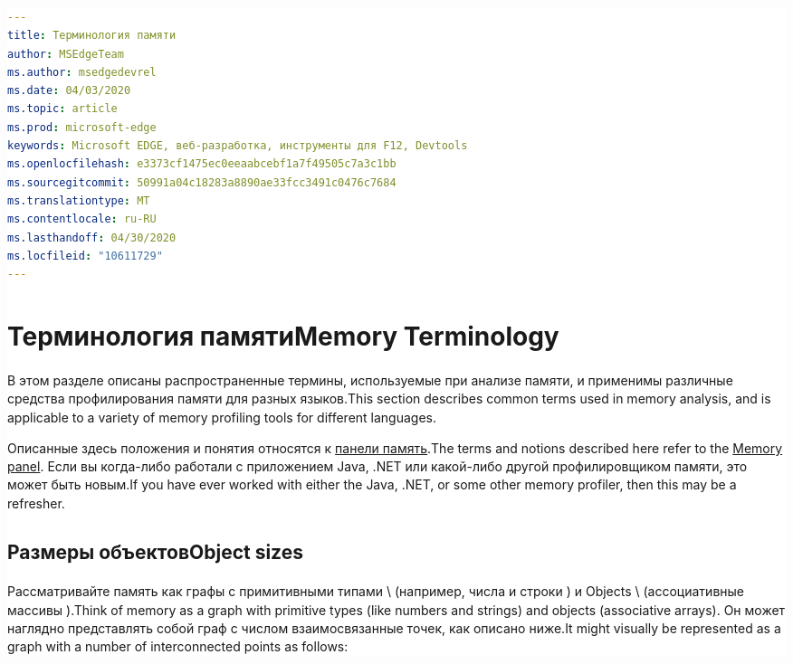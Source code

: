 ```yaml
---
title: Терминология памяти
author: MSEdgeTeam
ms.author: msedgedevrel
ms.date: 04/03/2020
ms.topic: article
ms.prod: microsoft-edge
keywords: Microsoft EDGE, веб-разработка, инструменты для F12, Devtools
ms.openlocfilehash: e3373cf1475ec0eeaabcebf1a7f49505c7a3c1bb
ms.sourcegitcommit: 50991a04c18283a8890ae33fcc3491c0476c7684
ms.translationtype: MT
ms.contentlocale: ru-RU
ms.lasthandoff: 04/30/2020
ms.locfileid: "10611729"
---
```







# <span data-ttu-id="8f5ec-103">Терминология памяти</span><span class="sxs-lookup"><span data-stu-id="8f5ec-103">Memory Terminology</span></span>   



<span data-ttu-id="8f5ec-104">В этом разделе описаны распространенные термины, используемые при анализе памяти, и применимы различные средства профилирования памяти для разных языков.</span><span class="sxs-lookup"><span data-stu-id="8f5ec-104">This section describes common terms used in memory analysis, and is applicable to a variety of memory profiling tools for different languages.</span></span>  

<span data-ttu-id="8f5ec-105">Описанные здесь положения и понятия относятся к [панели память][DevtoolsMemoryProblemsHeapSnapshots].</span><span class="sxs-lookup"><span data-stu-id="8f5ec-105">The terms and notions described here refer to the [Memory panel][DevtoolsMemoryProblemsHeapSnapshots].</span></span>  <span data-ttu-id="8f5ec-106">Если вы когда-либо работали с приложением Java, .NET или какой-либо другой профилировщиком памяти, это может быть новым.</span><span class="sxs-lookup"><span data-stu-id="8f5ec-106">If you have ever worked with either the Java, .NET, or some other memory profiler, then this may be a refresher.</span></span>  

## <span data-ttu-id="8f5ec-107">Размеры объектов</span><span class="sxs-lookup"><span data-stu-id="8f5ec-107">Object sizes</span></span>  

<span data-ttu-id="8f5ec-108">Рассматривайте память как графы с примитивными типами \ (например, числа и строки \) и Objects \ (ассоциативные массивы \).</span><span class="sxs-lookup"><span data-stu-id="8f5ec-108">Think of memory as a graph with primitive types \(like numbers and strings\) and objects \(associative arrays\).</span></span>  <span data-ttu-id="8f5ec-109">Он может наглядно представлять собой граф с числом взаимосвязанные точек, как описано ниже.</span><span class="sxs-lookup"><span data-stu-id="8f5ec-109">It might visually be represented as a graph with a number of interconnected points as follows:</span></span>  


[ImageThinkGraph]: /microsoft-edge/devtools-guide-chromium/media/memory-problems-thinkgraph.msft.png "Рисунок 1: визуальное представление памяти"  
[ImageShallowRetained]: /microsoft-edge/devtools-guide-chromium/media/memory-problems-shallow-retained.msft.png "Рисунок 2: неглубокий и сохраненный размер"  
[ImageDontControl]: /microsoft-edge/devtools-guide-chromium/media/memory-problems-dontcontrol.msft.png "Рис. 3. Вы не можете управлять тем, как корневой объект собирается сборщиком мусора (НОД)."  
[ImageRoot]: /microsoft-edge/devtools-guide-chromium/media/memory-problems-root.msft.png "Рисунок 4: расстояние от корня"  
[ImageDominatorsSpanning]: /microsoft-edge/devtools-guide-chromium/media/memory-problems-dominatorsspanning.msft.png "Рисунок 5: дерево с лидером в структуре"  
[ImageDominators]: /microsoft-edge/devtools-guide-chromium/media/memory-problems-dominators.msft.gif "Рисунок 6: Иллюстрация подвижного лидера"  
[DevtoolsMemoryProblemsHeapSnapshots]: /microsoft-edge/devtools-guide-chromium/media/memory-problems/heap-snapshots "/microsoft-edge/devtools-guide-chromium/media/memory-problems"  
[V8FastProperties]: https://v8.dev/blog/fast-properties "Быстрые свойства в V8 | V8"  
[CCA4IL]: https://creativecommons.org/licenses/by/4.0  
[CCby4Image]: https://i.creativecommons.org/l/by/4.0/88x31.png  
[GoogleSitePolicies]: https://developers.google.com/terms/site-policies  
[KayceBasques]: https://developers.google.com/web/resources/contributors/kaycebasques  
[MegginKearney]: https://developers.google.com/web/resources/contributors/megginkearney